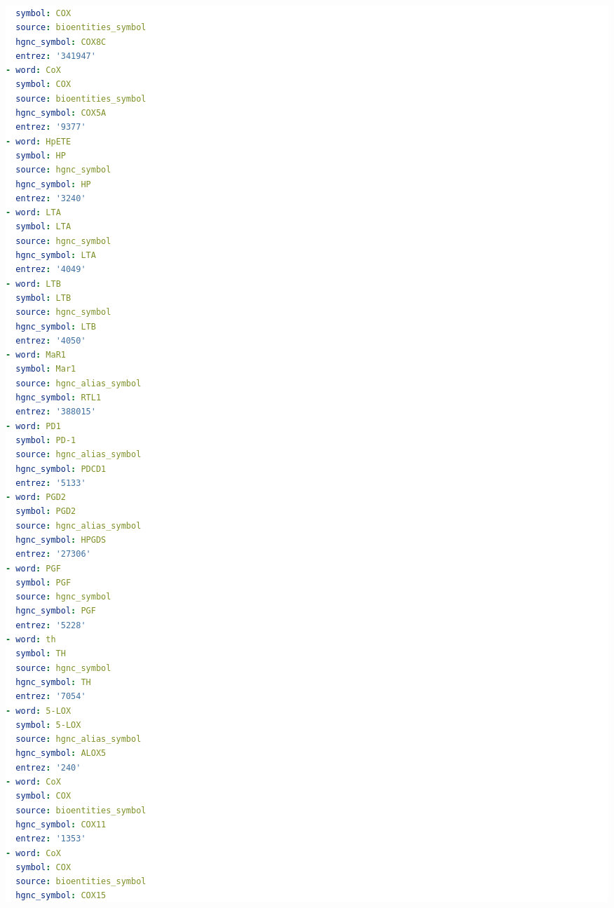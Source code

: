 ```yaml
  symbol: COX
  source: bioentities_symbol
  hgnc_symbol: COX8C
  entrez: '341947'
- word: CoX
  symbol: COX
  source: bioentities_symbol
  hgnc_symbol: COX5A
  entrez: '9377'
- word: HpЕТЕ
  symbol: HP
  source: hgnc_symbol
  hgnc_symbol: HP
  entrez: '3240'
- word: LTA
  symbol: LTA
  source: hgnc_symbol
  hgnc_symbol: LTA
  entrez: '4049'
- word: LTB
  symbol: LTB
  source: hgnc_symbol
  hgnc_symbol: LTB
  entrez: '4050'
- word: MaR1
  symbol: Mar1
  source: hgnc_alias_symbol
  hgnc_symbol: RTL1
  entrez: '388015'
- word: PD1
  symbol: PD-1
  source: hgnc_alias_symbol
  hgnc_symbol: PDCD1
  entrez: '5133'
- word: PGD2
  symbol: PGD2
  source: hgnc_alias_symbol
  hgnc_symbol: HPGDS
  entrez: '27306'
- word: PGF
  symbol: PGF
  source: hgnc_symbol
  hgnc_symbol: PGF
  entrez: '5228'
- word: th
  symbol: TH
  source: hgnc_symbol
  hgnc_symbol: TH
  entrez: '7054'
- word: 5-LOX
  symbol: 5-LOX
  source: hgnc_alias_symbol
  hgnc_symbol: ALOX5
  entrez: '240'
- word: CoX
  symbol: COX
  source: bioentities_symbol
  hgnc_symbol: COX11
  entrez: '1353'
- word: CoX
  symbol: COX
  source: bioentities_symbol
  hgnc_symbol: COX15
```